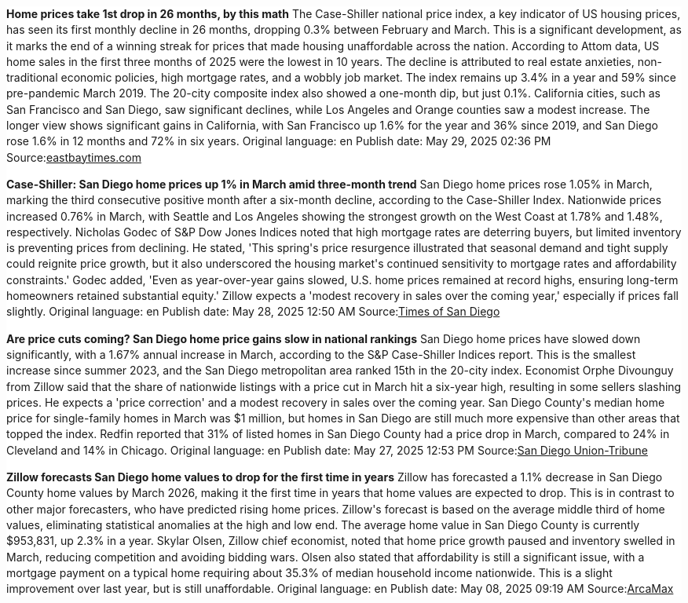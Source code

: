 **Home prices take 1st drop in 26 months, by this math**
The Case-Shiller national price index, a key indicator of US housing prices, has seen its first monthly decline in 26 months, dropping 0.3% between February and March. This is a significant development, as it marks the end of a winning streak for prices that made housing unaffordable across the nation. According to Attom data, US home sales in the first three months of 2025 were the lowest in 10 years. The decline is attributed to real estate anxieties, non-traditional economic policies, high mortgage rates, and a wobbly job market. The index remains up 3.4% in a year and 59% since pre-pandemic March 2019. The 20-city composite index also showed a one-month dip, but just 0.1%. California cities, such as San Francisco and San Diego, saw significant declines, while Los Angeles and Orange counties saw a modest increase. The longer view shows significant gains in California, with San Francisco up 1.6% for the year and 36% since 2019, and San Diego rose 1.6% in 12 months and 72% in six years.
Original language: en
Publish date: May 29, 2025 02:36 PM
Source:[eastbaytimes.com](https://www.eastbaytimes.com/2025/05/29/home-prices-take-1st-drop-in-26-months-by-this-math/)

**Case-Shiller: San Diego home prices up 1% in March amid three-month trend**
San Diego home prices rose 1.05% in March, marking the third consecutive positive month after a six-month decline, according to the Case-Shiller Index. Nationwide prices increased 0.76% in March, with Seattle and Los Angeles showing the strongest growth on the West Coast at 1.78% and 1.48%, respectively. Nicholas Godec of S&P Dow Jones Indices noted that high mortgage rates are deterring buyers, but limited inventory is preventing prices from declining. He stated, 'This spring's price resurgence illustrated that seasonal demand and tight supply could reignite price growth, but it also underscored the housing market's continued sensitivity to mortgage rates and affordability constraints.' Godec added, 'Even as year-over-year gains slowed, U.S. home prices remained at record highs, ensuring long-term homeowners retained substantial equity.' Zillow expects a 'modest recovery in sales over the coming year,' especially if prices fall slightly.
Original language: en
Publish date: May 28, 2025 12:50 AM
Source:[Times of San Diego](http://timesofsandiego.com/business/2025/05/27/case-shiller-san-diego-home-prices-up-1-in-march-amid-three-month-trend/)

**Are price cuts coming? San Diego home price gains slow in national rankings**
San Diego home prices have slowed down significantly, with a 1.67% annual increase in March, according to the S&P Case-Shiller Indices report. This is the smallest increase since summer 2023, and the San Diego metropolitan area ranked 15th in the 20-city index. Economist Orphe Divounguy from Zillow said that the share of nationwide listings with a price cut in March hit a six-year high, resulting in some sellers slashing prices. He expects a 'price correction' and a modest recovery in sales over the coming year. San Diego County's median home price for single-family homes in March was $1 million, but homes in San Diego are still much more expensive than other areas that topped the index. Redfin reported that 31% of listed homes in San Diego County had a price drop in March, compared to 24% in Cleveland and 14% in Chicago.
Original language: en
Publish date: May 27, 2025 12:53 PM
Source:[San Diego Union-Tribune](https://www.sandiegouniontribune.com/2025/05/27/are-price-cuts-coming-san-diego-home-price-gains-slow-in-national-rankings/)

**Zillow forecasts San Diego home values to drop for the first time in years**
Zillow has forecasted a 1.1% decrease in San Diego County home values by March 2026, making it the first time in years that home values are expected to drop. This is in contrast to other major forecasters, who have predicted rising home prices. Zillow's forecast is based on the average middle third of home values, eliminating statistical anomalies at the high and low end. The average home value in San Diego County is currently $953,831, up 2.3% in a year. Skylar Olsen, Zillow chief economist, noted that home price growth paused and inventory swelled in March, reducing competition and avoiding bidding wars. Olsen also stated that affordability is still a significant issue, with a mortgage payment on a typical home requiring about 35.3% of median household income nationwide. This is a slight improvement over last year, but is still unaffordable.
Original language: en
Publish date: May 08, 2025 09:19 AM
Source:[ArcaMax](https://www.arcamax.com/homeandleisure/consumer/home/s-3700482)
